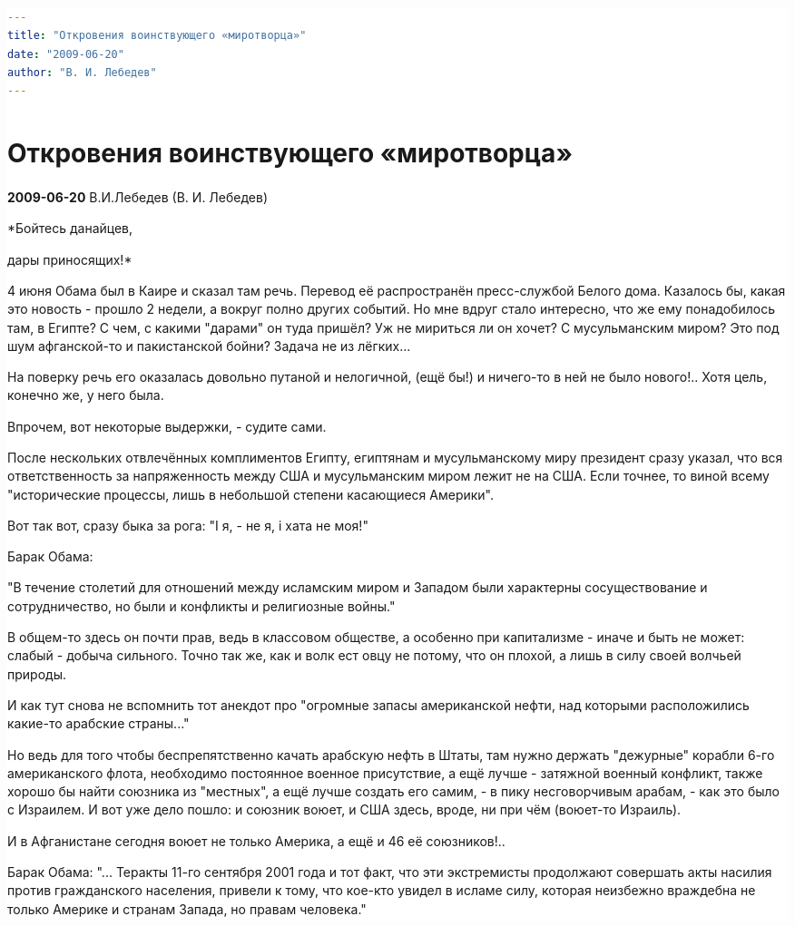 ```yaml
---
title: "Откровения воинствующего «миротворца»"
date: "2009-06-20"
author: "В. И. Лебедев"
---
```


# Откровения воинствующего «миротворца»

**2009-06-20** В.И.Лебедев (В. И. Лебедев)

*Бойтесь данайцев,

дары приносящих!*

4 июня Обама был в Каире и сказал там речь. Перевод её распространён пресс-службой Белого дома. Казалось бы, какая это новость - прошло 2 недели, а вокруг полно других событий. Но мне вдруг стало интересно, что же ему понадобилось там, в Египте? С чем, с какими "дарами" он туда пришёл? Уж не мириться ли он хочет? С мусульманским миром? Это под шум афганской-то и пакистанской бойни? Задача не из лёгких...

На поверку речь его оказалась довольно путаной и нелогичной, (ещё бы!) и ничего-то в ней не было нового!.. Хотя цель, конечно же, у него была.

Впрочем, вот некоторые выдержки, - судите сами.

После нескольких отвлечённых комплиментов Египту, египтянам и мусульманскому миру президент сразу указал, что вся ответственность за напряженность между США и мусульманским миром лежит не на США. Если точнее, то виной всему "исторические процессы, лишь в небольшой степени касающиеся Америки".

Вот так вот, сразу быка за рога: "І я, - не я, і хата не моя!"

Барак Обама:

"В течение столетий для отношений между исламским миром и Западом были характерны сосуществование и сотрудничество, но были и конфликты и религиозные войны."

В общем-то здесь он почти прав, ведь в классовом обществе, а особенно при капитализме - иначе и быть не может: слабый - добыча сильного. Точно так же, как и волк ест овцу не потому, что он плохой, а лишь в силу своей волчьей природы.

И как тут снова не вспомнить тот анекдот про "огромные запасы американской нефти, над которыми расположились какие-то арабские страны..."

Но ведь для того чтобы беспрепятственно качать арабскую нефть в Штаты, там нужно держать "дежурные" корабли 6-го американского флота, необходимо постоянное военное присутствие, а ещё лучше - затяжной военный конфликт, также хорошо бы найти союзника из "местных", а ещё лучше создать его самим, - в пику несговорчивым арабам, - как это было с Израилем. И вот уже дело пошло: и союзник воюет, и США здесь, вроде, ни при чём (воюет-то Израиль).

И в Афганистане сегодня воюет не только Америка, а ещё и 46 её союзников!..

Барак Обама: "... Теракты 11-го сентября 2001 года и тот факт, что эти экстремисты продолжают совершать акты насилия против гражданского населения, привели к тому, что кое-кто увидел в исламе силу, которая неизбежно враждебна не только Америке и странам Запада, но правам человека."
